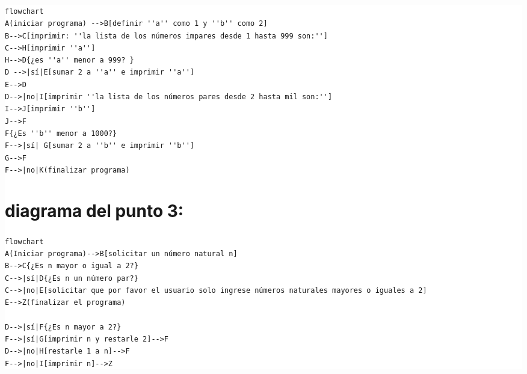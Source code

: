```mermaid
flowchart
A(iniciar programa) -->B[definir ''a'' como 1 y ''b'' como 2]
B-->C[imprimir: ''la lista de los números impares desde 1 hasta 999 son:'']
C-->H[imprimir ''a'']
H-->D{¿es ''a'' menor a 999? }
D -->|sí|E[sumar 2 a ''a'' e imprimir ''a'']
E-->D
D-->|no|I[imprimir ''la lista de los números pares desde 2 hasta mil son:'']
I-->J[imprimir ''b'']
J-->F
F{¿Es ''b'' menor a 1000?}
F-->|sí| G[sumar 2 a ''b'' e imprimir ''b'']
G-->F
F-->|no|K(finalizar programa)
```
# diagrama del punto 3:
```mermaid
flowchart
A(Iniciar programa)-->B[solicitar un número natural n]
B-->C{¿Es n mayor o igual a 2?}
C-->|sí|D{¿Es n un número par?}
C-->|no|E[solicitar que por favor el usuario solo ingrese números naturales mayores o iguales a 2]
E-->Z(finalizar el programa)

D-->|sí|F{¿Es n mayor a 2?}
F-->|sí|G[imprimir n y restarle 2]-->F
D-->|no|H[restarle 1 a n]-->F
F-->|no|I[imprimir n]-->Z
